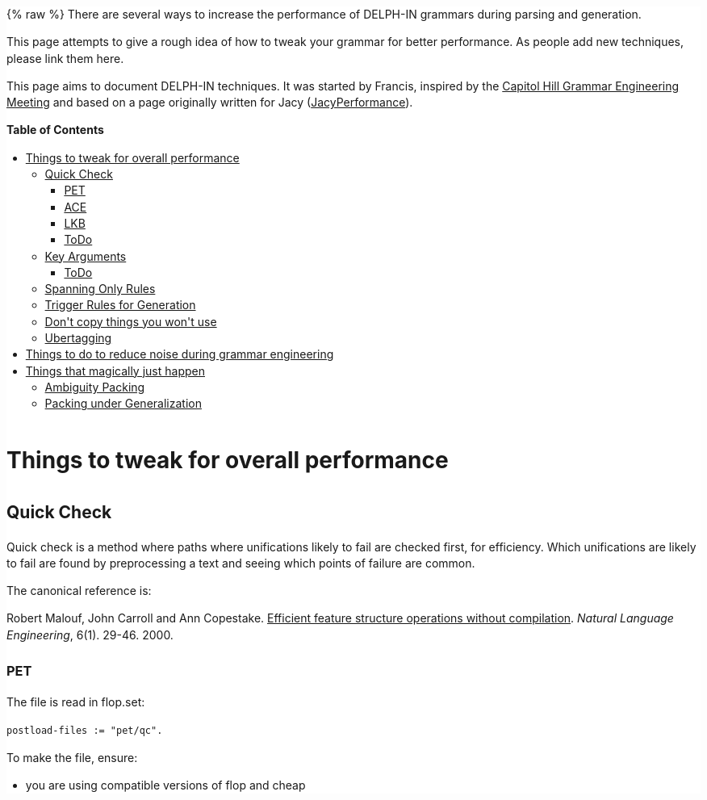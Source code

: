 {% raw %}
There are several ways to increase the performance of DELPH-IN
grammars during parsing and generation.

This page attempts to give a rough idea of how to tweak your grammar
for better performance. As people add new techniques, please link them
here.

This page aims to document DELPH-IN techniques. It was started by
Francis, inspired by the [Capitol Hill Grammar
Engineering Meeting](https://blog.inductorsoftware.com/docsproto/summits/CapitolHillTop) and based on a page originally
written for Jacy ([JacyPerformance](https://blog.inductorsoftware.com/docsproto/grammars/JacyPerformance)).



**Table of Contents**

- [Things to tweak for overall performance](https://blog.inductorsoftware.com/docsproto/tools/GrammarPerformance)
  - [Quick Check](https://blog.inductorsoftware.com/docsproto/tools/GrammarPerformance)
    - [PET](https://blog.inductorsoftware.com/docsproto/tools/GrammarPerformance)
    - [ACE](https://blog.inductorsoftware.com/docsproto/tools/GrammarPerformance)
    - [LKB](https://blog.inductorsoftware.com/docsproto/tools/GrammarPerformance)
    - [ToDo](https://blog.inductorsoftware.com/docsproto/tools/GrammarPerformance)
  - [Key Arguments](https://blog.inductorsoftware.com/docsproto/tools/GrammarPerformance)
    - [ToDo](https://blog.inductorsoftware.com/docsproto/tools/GrammarPerformance)
  - [Spanning Only Rules](https://blog.inductorsoftware.com/docsproto/tools/GrammarPerformance)
  - [Trigger Rules for Generation](https://blog.inductorsoftware.com/docsproto/tools/GrammarPerformance)
  - [Don't copy things you won't use](https://blog.inductorsoftware.com/docsproto/tools/GrammarPerformance)
  - [Ubertagging](https://blog.inductorsoftware.com/docsproto/tools/GrammarPerformance)
- [Things to do to reduce noise during grammar engineering](https://blog.inductorsoftware.com/docsproto/tools/GrammarPerformance)
- [Things that magically just happen](https://blog.inductorsoftware.com/docsproto/tools/GrammarPerformance)
  - [Ambiguity Packing](https://blog.inductorsoftware.com/docsproto/tools/GrammarPerformance)
  - [Packing under Generalization](https://blog.inductorsoftware.com/docsproto/tools/GrammarPerformance)




# Things to tweak for overall performance

## Quick Check

Quick check is a method where paths where unifications likely to fail
are checked first, for efficiency. Which unifications are likely to fail
are found by preprocessing a text and seeing which points of failure are
common.

The canonical reference is:

Robert Malouf, John Carroll and Ann Copestake. [Efficient feature structure operations without compilation](http://users.sussex.ac.uk/~johnca/papers/malouf.pdf). *Natural Language Engineering*, 6(1). 29-46. 2000.

### PET

The file is read in flop.set:

    postload-files := "pet/qc".

To make the file, ensure:

- you are using compatible versions of flop and cheap